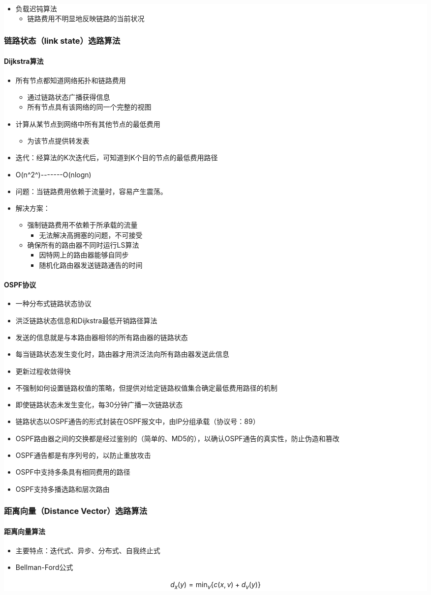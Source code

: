 - 负载迟钝算法
  - 链路费用不明显地反映链路的当前状况

### 链路状态（link state）选路算法

#### Dijkstra算法

- 所有节点都知道网络拓扑和链路费用
  - 通过链路状态广播获得信息
  - 所有节点具有该网络的同一个完整的视图

- 计算从某节点到网络中所有其他节点的最低费用
  - 为该节点提供转发表
- 迭代：经算法的K次迭代后，可知道到K个目的节点的最低费用路径

- O(n^2^)-------O(nlogn)
- 问题：当链路费用依赖于流量时，容易产生震荡。
- 解决方案：
  - 强制链路费用不依赖于所承载的流量
    - 无法解决高拥塞的问题，不可接受
  - 确保所有的路由器不同时运行LS算法
    - 因特网上的路由器能够自同步
    - 随机化路由器发送链路通告的时间

#### OSPF协议

- 一种分布式链路状态协议
- 洪泛链路状态信息和Dijkstra最低开销路径算法
- 发送的信息就是与本路由器相邻的所有路由器的链路状态
- 每当链路状态发生变化时，路由器才用洪泛法向所有路由器发送此信息  
- 更新过程收敛得快

- 不强制如何设置链路权值的策略，但提供对给定链路权值集合确定最低费用路径的机制

- 即使链路状态未发生变化，每30分钟广播一次链路状态

- 链路状态以OSPF通告的形式封装在OSPF报文中，由IP分组承载（协议号：89）

- OSPF路由器之间的交换都是经过鉴别的（简单的、MD5的），以确认OSPF通告的真实性，防止伪造和篡改

- OSPF通告都是有序列号的，以防止重放攻击

- OSPF中支持多条具有相同费用的路径

- OSPF支持多播选路和层次路由

### 距离向量（Distance Vector）选路算法

#### 距离向量算法

- 主要特点：迭代式、异步、分布式、自我终止式

- Bellman-Ford公式

$$
d_x(y) = \min_v\{c(x,v) + d_v(y)\}
$$
